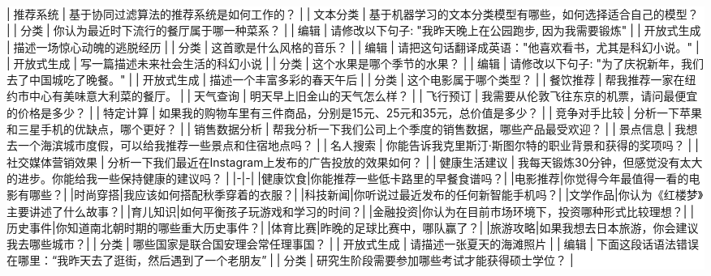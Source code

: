 | 推荐系统                         | 基于协同过滤算法的推荐系统是如何工作的？                      |
| 文本分类                         | 基于机器学习的文本分类模型有哪些，如何选择适合自己的模型？    |
| 分类 | 你认为最近时下流行的餐厅属于哪一种菜系？ |
| 编辑 | 请修改以下句子: "我昨天晚上在公园跑步, 因为我需要锻炼" |
| 开放式生成 | 描述一场惊心动魄的逃脱经历 |
| 分类 | 这首歌是什么风格的音乐？ |
| 编辑 | 请把这句话翻译成英语："他喜欢看书，尤其是科幻小说。" |
| 开放式生成 | 写一篇描述未来社会生活的科幻小说 |
| 分类 | 这个水果是哪个季节的水果？ |
| 编辑 | 请修改以下句子: "为了庆祝新年，我们去了中国城吃了晚餐。" |
| 开放式生成 | 描述一个丰富多彩的春天午后 |
| 分类 | 这个电影属于哪个类型？ |
| 餐饮推荐                           | 帮我推荐一家在纽约市中心有美味意大利菜的餐厅。                                 |
| 天气查询                           | 明天早上旧金山的天气怎么样？                                                     |
| 飞行预订                           | 我需要从伦敦飞往东京的机票，请问最便宜的价格是多少？                           |
| 特定计算                           | 如果我的购物车里有三件商品，分别是15元、25元和35元，总价值是多少？             |
| 竞争对手比较                       | 分析一下苹果和三星手机的优缺点，哪个更好？                                     |
| 销售数据分析                       | 帮我分析一下我们公司上个季度的销售数据，哪些产品最受欢迎？                     |
| 景点信息                           | 我想去一个海滨城市度假，可以给我推荐一些景点和住宿地点吗？                     |
| 名人搜索                           | 你能告诉我克里斯汀·斯图尔特的职业背景和获得的奖项吗？                           |
| 社交媒体营销效果                   | 分析一下我们最近在Instagram上发布的广告投放的效果如何？                        |
| 健康生活建议                       | 我每天锻炼30分钟，但感觉没有太大的进步。你能给我一些保持健康的建议吗？         |
|-|-|
|健康饮食|你能推荐一些低卡路里的早餐食谱吗？|
|电影推荐|你觉得今年最值得一看的电影有哪些？|
|时尚穿搭|我应该如何搭配秋季穿着的衣服？|
|科技新闻|你听说过最近发布的任何新智能手机吗？|
|文学作品|你认为《红楼梦》主要讲述了什么故事？|
|育儿知识|如何平衡孩子玩游戏和学习的时间？|
|金融投资|你认为在目前市场环境下，投资哪种形式比较理想？|
|历史事件|你知道南北朝时期的哪些重大历史事件？|
|体育比赛|昨晚的足球比赛中，哪队赢了？|
|旅游攻略|如果我想去日本旅游，你会建议我去哪些城市？|
| 分类 | 哪些国家是联合国安理会常任理事国？ |
| 开放式生成 | 请描述一张夏天的海滩照片 |
| 编辑 | 下面这段话语法错误在哪里：“我昨天去了逛街，然后遇到了一个老朋友” |
| 分类 | 研究生阶段需要参加哪些考试才能获得硕士学位？ |